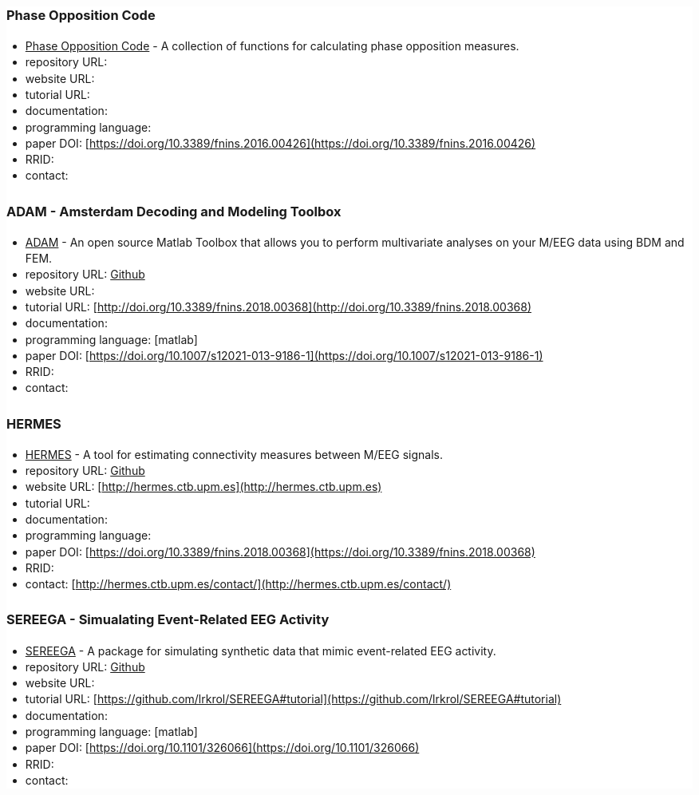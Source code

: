 
### Phase Opposition Code

-   [Phase Opposition Code](http://www.cerco.ups-tlse.fr/~rufin/PhaseOppositionCode/) -   A collection of functions for calculating phase opposition measures.
-   repository URL:
-   website URL:
-   tutorial URL:
-   documentation:
-   programming language:
-   paper DOI: [https://doi.org/10.3389/fnins.2016.00426](https://doi.org/10.3389/fnins.2016.00426)
-   RRID:
-   contact:


### ADAM -   Amsterdam Decoding and Modeling Toolbox

-   [ADAM](https://github.com/fahrenfort/ADAM) -   An open source Matlab Toolbox that allows you to perform multivariate analyses on your M/EEG data using BDM and FEM.
-   repository URL: [Github](https://github.com/fahrenfort/ADAM)
-   website URL:
-   tutorial URL: [http://doi.org/10.3389/fnins.2018.00368](http://doi.org/10.3389/fnins.2018.00368)
-   documentation:
-   programming language: [matlab]
-   paper DOI: [https://doi.org/10.1007/s12021-013-9186-1](https://doi.org/10.1007/s12021-013-9186-1)
-   RRID:
-   contact:


### HERMES

-   [HERMES](http://hermes.ctb.upm.es) -   A tool for estimating connectivity measures between M/EEG signals.
-   repository URL: [Github](https://github.com/guiomar/HERMES)
-   website URL: [http://hermes.ctb.upm.es](http://hermes.ctb.upm.es)
-   tutorial URL:
-   documentation:
-   programming language:
-   paper DOI: [https://doi.org/10.3389/fnins.2018.00368](https://doi.org/10.3389/fnins.2018.00368)
-   RRID:
-   contact: [http://hermes.ctb.upm.es/contact/](http://hermes.ctb.upm.es/contact/)


### SEREEGA -   Simualating Event-Related EEG Activity

-   [SEREEGA](https://github.com/lrkrol/SEREEGA) -   A package for simulating synthetic data that mimic event-related EEG activity.
-   repository URL: [Github](https://github.com/lrkrol/SEREEGA)
-   website URL:
-   tutorial URL: [https://github.com/lrkrol/SEREEGA#tutorial](https://github.com/lrkrol/SEREEGA#tutorial)
-   documentation:
-   programming language: [matlab]
-   paper DOI: [https://doi.org/10.1101/326066](https://doi.org/10.1101/326066)
-   RRID:
-   contact:
